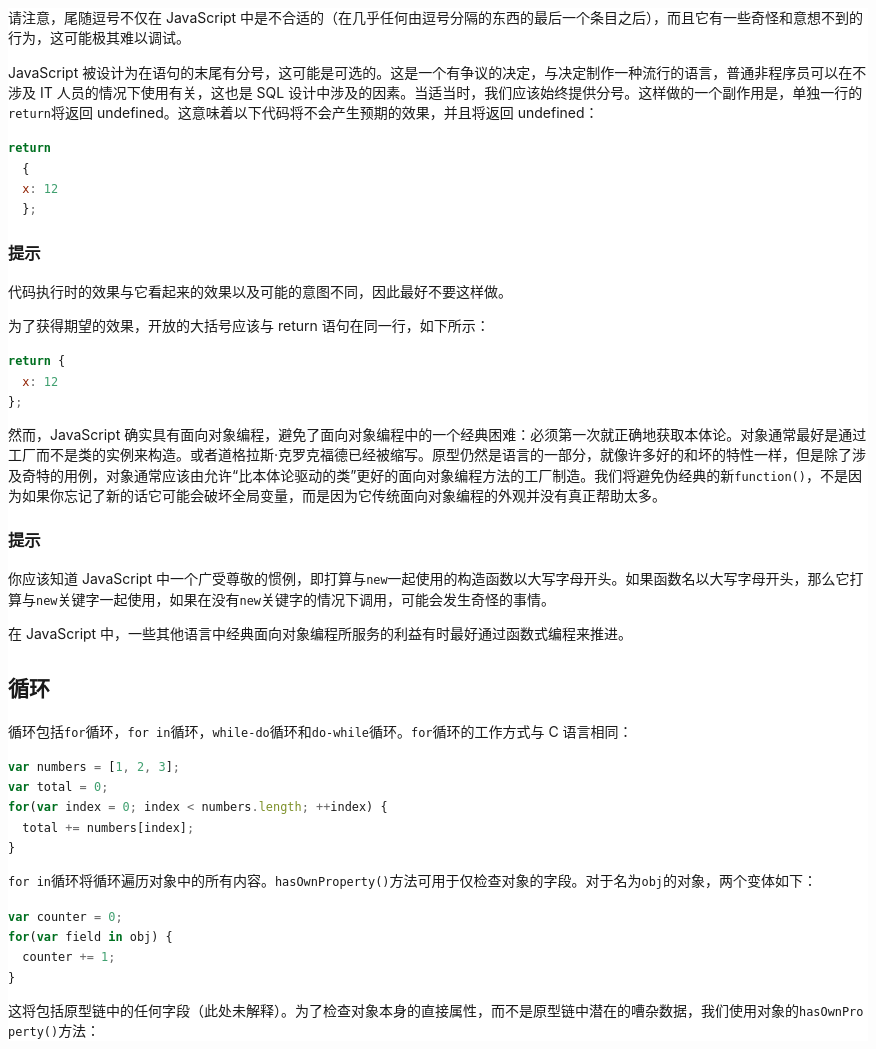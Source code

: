 请注意，尾随逗号不仅在 JavaScript 中是不合适的（在几乎任何由逗号分隔的东西的最后一个条目之后），而且它有一些奇怪和意想不到的行为，这可能极其难以调试。

JavaScript 被设计为在语句的末尾有分号，这可能是可选的。这是一个有争议的决定，与决定制作一种流行的语言，普通非程序员可以在不涉及 IT 人员的情况下使用有关，这也是 SQL 设计中涉及的因素。当适当时，我们应该始终提供分号。这样做的一个副作用是，单独一行的`return`将返回 undefined。这意味着以下代码将不会产生预期的效果，并且将返回 undefined：

```js
return
  {
  x: 12
  };
```

### 提示

代码执行时的效果与它看起来的效果以及可能的意图不同，因此最好不要这样做。

为了获得期望的效果，开放的大括号应该与 return 语句在同一行，如下所示：

```js
return {
  x: 12
};
```

然而，JavaScript 确实具有面向对象编程，避免了面向对象编程中的一个经典困难：必须第一次就正确地获取本体论。对象通常最好是通过工厂而不是类的实例来构造。或者道格拉斯·克罗克福德已经被缩写。原型仍然是语言的一部分，就像许多好的和坏的特性一样，但是除了涉及奇特的用例，对象通常应该由允许“比本体论驱动的类”更好的面向对象编程方法的工厂制造。我们将避免伪经典的新`function()`，不是因为如果你忘记了新的话它可能会破坏全局变量，而是因为它传统面向对象编程的外观并没有真正帮助太多。

### 提示

你应该知道 JavaScript 中一个广受尊敬的惯例，即打算与`new`一起使用的构造函数以大写字母开头。如果函数名以大写字母开头，那么它打算与`new`关键字一起使用，如果在没有`new`关键字的情况下调用，可能会发生奇怪的事情。

在 JavaScript 中，一些其他语言中经典面向对象编程所服务的利益有时最好通过函数式编程来推进。

## 循环

循环包括`for`循环，`for in`循环，`while-do`循环和`do-while`循环。`for`循环的工作方式与 C 语言相同：

```js
var numbers = [1, 2, 3];
var total = 0;
for(var index = 0; index < numbers.length; ++index) {
  total += numbers[index];
}
```

`for in`循环将循环遍历对象中的所有内容。`hasOwnProperty()`方法可用于仅检查对象的字段。对于名为`obj`的对象，两个变体如下：

```js
var counter = 0;
for(var field in obj) {
  counter += 1;
}
```

这将包括原型链中的任何字段（此处未解释）。为了检查对象本身的直接属性，而不是原型链中潜在的嘈杂数据，我们使用对象的`hasOwnProperty()`方法：
